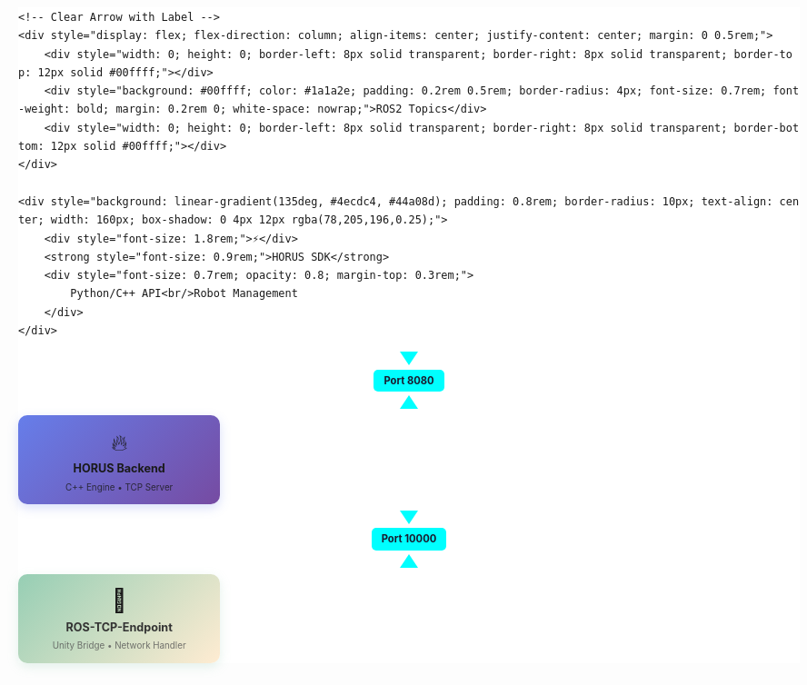    <!-- Clear Arrow with Label -->
    <div style="display: flex; flex-direction: column; align-items: center; justify-content: center; margin: 0 0.5rem;">
        <div style="width: 0; height: 0; border-left: 8px solid transparent; border-right: 8px solid transparent; border-top: 12px solid #00ffff;"></div>
        <div style="background: #00ffff; color: #1a1a2e; padding: 0.2rem 0.5rem; border-radius: 4px; font-size: 0.7rem; font-weight: bold; margin: 0.2rem 0; white-space: nowrap;">ROS2 Topics</div>
        <div style="width: 0; height: 0; border-left: 8px solid transparent; border-right: 8px solid transparent; border-bottom: 12px solid #00ffff;"></div>
    </div>
    
    <div style="background: linear-gradient(135deg, #4ecdc4, #44a08d); padding: 0.8rem; border-radius: 10px; text-align: center; width: 160px; box-shadow: 0 4px 12px rgba(78,205,196,0.25);">
        <div style="font-size: 1.8rem;">⚡</div>
        <strong style="font-size: 0.9rem;">HORUS SDK</strong>
        <div style="font-size: 0.7rem; opacity: 0.8; margin-top: 0.3rem;">
            Python/C++ API<br/>Robot Management
        </div>
    </div>
</div>


<div style="display: flex; flex-direction: column; align-items: center; margin: 0.5rem 0;">
    <div style="width: 0; height: 0; border-left: 10px solid transparent; border-right: 10px solid transparent; border-top: 15px solid #00ffff;"></div>
    <div style="background: #00ffff; color: #1a1a2e; padding: 0.3rem 0.8rem; border-radius: 5px; font-size: 0.8rem; font-weight: bold; margin: 0.3rem 0;">Port 8080</div>
    <div style="width: 0; height: 0; border-left: 10px solid transparent; border-right: 10px solid transparent; border-bottom: 15px solid #00ffff;"></div>
</div>


<div style="background: linear-gradient(135deg, #667eea, #764ba2); padding: 0.8rem; border-radius: 10px; text-align: center; width: 200px; box-shadow: 0 4px 12px rgba(102,126,234,0.25);">
    <div style="font-size: 1.8rem;">🔥</div>
    <strong style="font-size: 0.9rem;">HORUS Backend</strong>
    <div style="font-size: 0.7rem; opacity: 0.8; margin-top: 0.3rem;">
        C++ Engine • TCP Server
    </div>
</div>


<div style="display: flex; flex-direction: column; align-items: center; margin: 0.5rem 0;">
    <div style="width: 0; height: 0; border-left: 10px solid transparent; border-right: 10px solid transparent; border-top: 15px solid #00ffff;"></div>
    <div style="background: #00ffff; color: #1a1a2e; padding: 0.3rem 0.8rem; border-radius: 5px; font-size: 0.8rem; font-weight: bold; margin: 0.3rem 0;">Port 10000</div>
    <div style="width: 0; height: 0; border-left: 10px solid transparent; border-right: 10px solid transparent; border-bottom: 15px solid #00ffff;"></div>
</div>


<div style="background: linear-gradient(135deg, #96ceb4, #ffecd2); padding: 0.8rem; border-radius: 10px; text-align: center; width: 200px; box-shadow: 0 4px 12px rgba(150,206,180,0.25);">
    <div style="font-size: 1.8rem;">🌉</div>
    <strong style="font-size: 0.9rem; color: #333;">ROS-TCP-Endpoint</strong>
    <div style="font-size: 0.7rem; opacity: 0.8; margin-top: 0.3rem; color: #555;">
        Unity Bridge • Network Handler
    </div>
</div>
